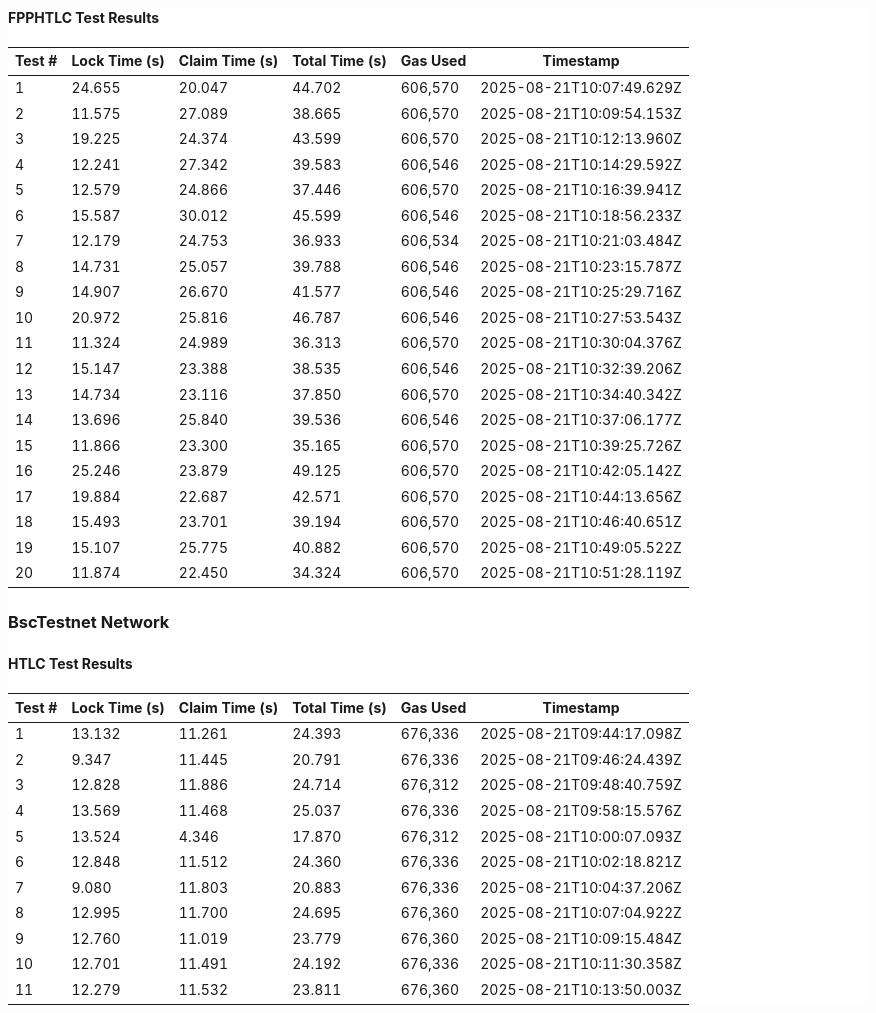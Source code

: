#### FPPHTLC Test Results

| Test # | Lock Time (s) | Claim Time (s) | Total Time (s) | Gas Used | Timestamp |
|--------|---------------|----------------|----------------|----------|-----------|
| 1 | 24.655 | 20.047 | 44.702 | 606,570 | 2025-08-21T10:07:49.629Z |
| 2 | 11.575 | 27.089 | 38.665 | 606,570 | 2025-08-21T10:09:54.153Z |
| 3 | 19.225 | 24.374 | 43.599 | 606,570 | 2025-08-21T10:12:13.960Z |
| 4 | 12.241 | 27.342 | 39.583 | 606,546 | 2025-08-21T10:14:29.592Z |
| 5 | 12.579 | 24.866 | 37.446 | 606,570 | 2025-08-21T10:16:39.941Z |
| 6 | 15.587 | 30.012 | 45.599 | 606,546 | 2025-08-21T10:18:56.233Z |
| 7 | 12.179 | 24.753 | 36.933 | 606,534 | 2025-08-21T10:21:03.484Z |
| 8 | 14.731 | 25.057 | 39.788 | 606,546 | 2025-08-21T10:23:15.787Z |
| 9 | 14.907 | 26.670 | 41.577 | 606,546 | 2025-08-21T10:25:29.716Z |
| 10 | 20.972 | 25.816 | 46.787 | 606,546 | 2025-08-21T10:27:53.543Z |
| 11 | 11.324 | 24.989 | 36.313 | 606,570 | 2025-08-21T10:30:04.376Z |
| 12 | 15.147 | 23.388 | 38.535 | 606,546 | 2025-08-21T10:32:39.206Z |
| 13 | 14.734 | 23.116 | 37.850 | 606,570 | 2025-08-21T10:34:40.342Z |
| 14 | 13.696 | 25.840 | 39.536 | 606,546 | 2025-08-21T10:37:06.177Z |
| 15 | 11.866 | 23.300 | 35.165 | 606,570 | 2025-08-21T10:39:25.726Z |
| 16 | 25.246 | 23.879 | 49.125 | 606,570 | 2025-08-21T10:42:05.142Z |
| 17 | 19.884 | 22.687 | 42.571 | 606,570 | 2025-08-21T10:44:13.656Z |
| 18 | 15.493 | 23.701 | 39.194 | 606,570 | 2025-08-21T10:46:40.651Z |
| 19 | 15.107 | 25.775 | 40.882 | 606,570 | 2025-08-21T10:49:05.522Z |
| 20 | 11.874 | 22.450 | 34.324 | 606,570 | 2025-08-21T10:51:28.119Z |

### BscTestnet Network

#### HTLC Test Results

| Test # | Lock Time (s) | Claim Time (s) | Total Time (s) | Gas Used | Timestamp |
|--------|---------------|----------------|----------------|----------|-----------|
| 1 | 13.132 | 11.261 | 24.393 | 676,336 | 2025-08-21T09:44:17.098Z |
| 2 | 9.347 | 11.445 | 20.791 | 676,336 | 2025-08-21T09:46:24.439Z |
| 3 | 12.828 | 11.886 | 24.714 | 676,312 | 2025-08-21T09:48:40.759Z |
| 4 | 13.569 | 11.468 | 25.037 | 676,336 | 2025-08-21T09:58:15.576Z |
| 5 | 13.524 | 4.346 | 17.870 | 676,312 | 2025-08-21T10:00:07.093Z |
| 6 | 12.848 | 11.512 | 24.360 | 676,336 | 2025-08-21T10:02:18.821Z |
| 7 | 9.080 | 11.803 | 20.883 | 676,336 | 2025-08-21T10:04:37.206Z |
| 8 | 12.995 | 11.700 | 24.695 | 676,360 | 2025-08-21T10:07:04.922Z |
| 9 | 12.760 | 11.019 | 23.779 | 676,360 | 2025-08-21T10:09:15.484Z |
| 10 | 12.701 | 11.491 | 24.192 | 676,336 | 2025-08-21T10:11:30.358Z |
| 11 | 12.279 | 11.532 | 23.811 | 676,360 | 2025-08-21T10:13:50.003Z |